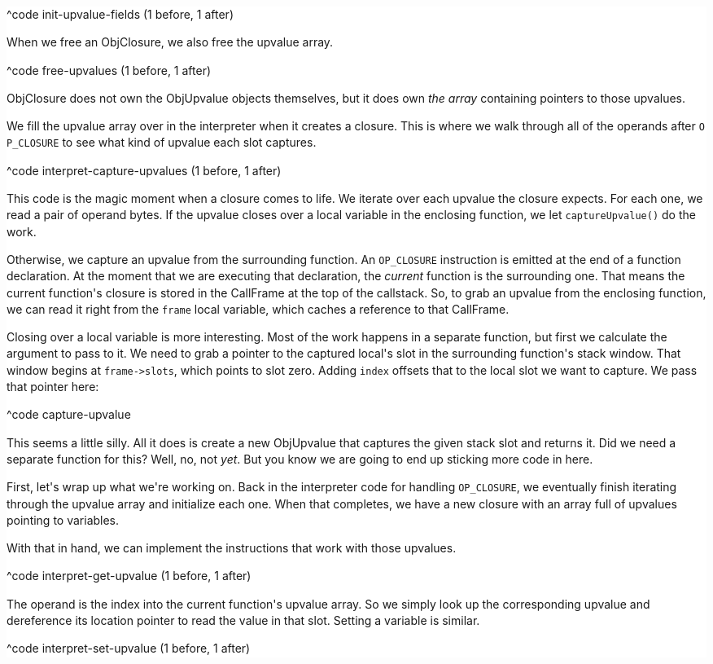 ^code init-upvalue-fields (1 before, 1 after)

When we free an ObjClosure, we also free the upvalue array.

^code free-upvalues (1 before, 1 after)

ObjClosure does not own the ObjUpvalue objects themselves, but it does own *the
array* containing pointers to those upvalues.

We fill the upvalue array over in the interpreter when it creates a closure.
This is where we walk through all of the operands after `OP_CLOSURE` to see what
kind of upvalue each slot captures.

^code interpret-capture-upvalues (1 before, 1 after)

This code is the magic moment when a closure comes to life. We iterate over each
upvalue the closure expects. For each one, we read a pair of operand bytes. If
the upvalue closes over a local variable in the enclosing function, we let
`captureUpvalue()` do the work.

Otherwise, we capture an upvalue from the surrounding function. An `OP_CLOSURE`
instruction is emitted at the end of a function declaration. At the moment that
we are executing that declaration, the *current* function is the surrounding
one. That means the current function's closure is stored in the CallFrame at the
top of the callstack. So, to grab an upvalue from the enclosing function, we can
read it right from the `frame` local variable, which caches a reference to that
CallFrame.

Closing over a local variable is more interesting. Most of the work happens in a
separate function, but first we calculate the argument to pass to it. We need to
grab a pointer to the captured local's slot in the surrounding function's stack
window. That window begins at `frame->slots`, which points to slot zero. Adding
`index` offsets that to the local slot we want to capture. We pass that pointer
here:

^code capture-upvalue

This seems a little silly. All it does is create a new ObjUpvalue that captures
the given stack slot and returns it. Did we need a separate function for this?
Well, no, not *yet*. But you know we are going to end up sticking more code in
here.

First, let's wrap up what we're working on. Back in the interpreter code for
handling `OP_CLOSURE`, we eventually finish iterating through the upvalue
array and initialize each one. When that completes, we have a new closure with
an array full of upvalues pointing to variables.

With that in hand, we can implement the instructions that work with those
upvalues.

^code interpret-get-upvalue (1 before, 1 after)

The operand is the index into the current function's upvalue array. So we simply
look up the corresponding upvalue and dereference its location pointer to read
the value in that slot. Setting a variable is similar.

^code interpret-set-upvalue (1 before, 1 after)
